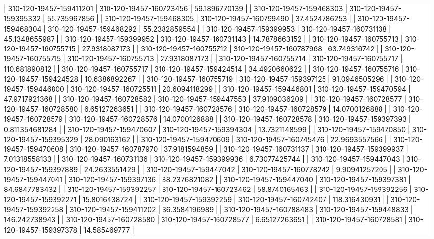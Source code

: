 | 310-120-19457-159411201 | 310-120-19457-160723456 | 59.1896770139 |
| 310-120-19457-159468303 | 310-120-19457-159395332 | 55.735967856 |
| 310-120-19457-159468305 | 310-120-19457-160799490 | 37.4524786253 |
| 310-120-19457-159468304 | 310-120-19457-159468292 | 55.2382859554 |
| 310-120-19457-159399953 | 310-120-19457-160731138 | 45.1348655987 |
| 310-120-19457-159399952 | 310-120-19457-160731143 | 14.7878663152 |
| 310-120-19457-160755713 | 310-120-19457-160755715 | 27.9318087173 |
| 310-120-19457-160755712 | 310-120-19457-160787968 | 63.749316742 |
| 310-120-19457-160755715 | 310-120-19457-160755713 | 27.9318087173 |
| 310-120-19457-160755714 | 310-120-19457-160755717 | 110.681890812 |
| 310-120-19457-160755717 | 310-120-19457-159424514 | 34.4920660622 |
| 310-120-19457-160755716 | 310-120-19457-159424528 | 10.6386892267 |
| 310-120-19457-160755719 | 310-120-19457-159397125 | 91.0946505296 |
| 310-120-19457-159446800 | 310-120-19457-160725511 | 20.6094118299 |
| 310-120-19457-159446801 | 310-120-19457-159470594 | 47.9717921368 |
| 310-120-19457-160728582 | 310-120-19457-159447553 | 37.9109036209 |
| 310-120-19457-160728577 | 310-120-19457-160728580 | 6.65127263651 |
| 310-120-19457-160728576 | 310-120-19457-160728579 | 14.0700126888 |
| 310-120-19457-160728579 | 310-120-19457-160728576 | 14.0700126888 |
| 310-120-19457-160728578 | 310-120-19457-159397393 | 0.811354681284 |
| 310-120-19457-159470607 | 310-120-19457-159394304 | 13.7321148599 |
| 310-120-19457-159470850 | 310-120-19457-159395329 | 28.090163162 |
| 310-120-19457-159470609 | 310-120-19457-160745476 | 22.9693557566 |
| 310-120-19457-159470608 | 310-120-19457-160787970 | 37.9181594859 |
| 310-120-19457-160731137 | 310-120-19457-159399937 | 7.01318558133 |
| 310-120-19457-160731136 | 310-120-19457-159399936 | 6.73077425744 |
| 310-120-19457-159447043 | 310-120-19457-159397889 | 24.2633551429 |
| 310-120-19457-159447042 | 310-120-19457-160778242 | 9.90941257205 |
| 310-120-19457-159447041 | 310-120-19457-159397136 | 38.2376821082 |
| 310-120-19457-159447040 | 310-120-19457-159397381 | 84.6847783432 |
| 310-120-19457-159392257 | 310-120-19457-160723462 | 58.8740165463 |
| 310-120-19457-159392256 | 310-120-19457-159392271 | 15.8016438724 |
| 310-120-19457-159392259 | 310-120-19457-160742407 | 118.316430931 |
| 310-120-19457-159392258 | 310-120-19457-159411202 | 36.3584196989 |
| 310-120-19457-160788483 | 310-120-19457-159448833 | 146.242738943 |
| 310-120-19457-160728580 | 310-120-19457-160728577 | 6.65127263651 |
| 310-120-19457-160728581 | 310-120-19457-159397378 | 14.585469777 |